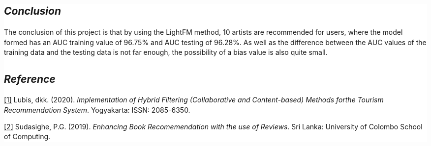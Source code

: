 ## *Conclusion*

The conclusion of this project is that by using the LightFM method, 10 artists are recommended for users, where the model formed has an AUC training value of 96.75% and AUC testing of 96.28%. As well as the difference between the AUC values of the training data and the testing data is not far enough, the possibility of a bias value is also quite small.


## *Reference*

[[1]](https://citee.ft.ugm.ac.id/download51.php?f=TI-5%20-%20Implementasi%20Metode%20Hybrid%20Filtering.pdf) Lubis, dkk. (2020). *Implementation of Hybrid Filtering (Collaborative and Content-based) Methods forthe Tourism Recommendation System*. Yogyakarta: ISSN: 2085-6350.

[[2]](https://dl.ucsc.cmb.ac.lk/jspui/bitstream/123456789/4596/1/2018%20BA%20033.pdf) Sudasighe, P.G. (2019). *Enhancing Book Recomemendation with the use of Reviews*. Sri Lanka: University of Colombo School of Computing.
